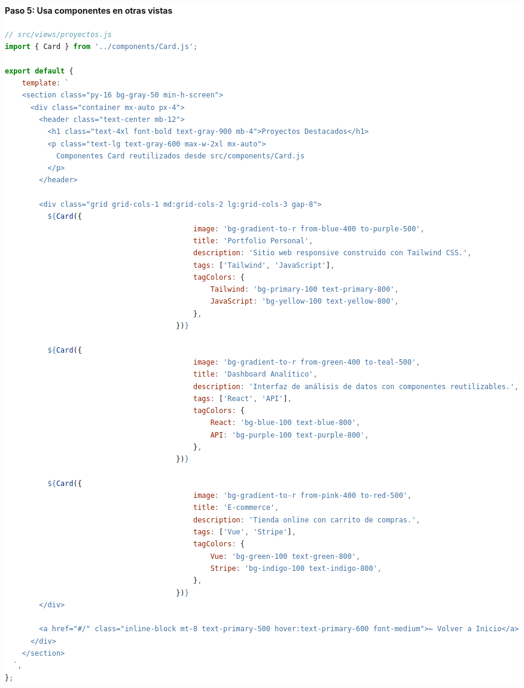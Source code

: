#### Paso 5: Usa componentes en otras vistas

```javascript
// src/views/proyectos.js
import { Card } from '../components/Card.js';

export default {
	template: `
    <section class="py-16 bg-gray-50 min-h-screen">
      <div class="container mx-auto px-4">
        <header class="text-center mb-12">
          <h1 class="text-4xl font-bold text-gray-900 mb-4">Proyectos Destacados</h1>
          <p class="text-lg text-gray-600 max-w-2xl mx-auto">
            Componentes Card reutilizados desde src/components/Card.js
          </p>
        </header>

        <div class="grid grid-cols-1 md:grid-cols-2 lg:grid-cols-3 gap-8">
          ${Card({
											image: 'bg-gradient-to-r from-blue-400 to-purple-500',
											title: 'Portfolio Personal',
											description: 'Sitio web responsive construido con Tailwind CSS.',
											tags: ['Tailwind', 'JavaScript'],
											tagColors: {
												Tailwind: 'bg-primary-100 text-primary-800',
												JavaScript: 'bg-yellow-100 text-yellow-800',
											},
										})}
          
          ${Card({
											image: 'bg-gradient-to-r from-green-400 to-teal-500',
											title: 'Dashboard Analítico',
											description: 'Interfaz de análisis de datos con componentes reutilizables.',
											tags: ['React', 'API'],
											tagColors: {
												React: 'bg-blue-100 text-blue-800',
												API: 'bg-purple-100 text-purple-800',
											},
										})}
          
          ${Card({
											image: 'bg-gradient-to-r from-pink-400 to-red-500',
											title: 'E-commerce',
											description: 'Tienda online con carrito de compras.',
											tags: ['Vue', 'Stripe'],
											tagColors: {
												Vue: 'bg-green-100 text-green-800',
												Stripe: 'bg-indigo-100 text-indigo-800',
											},
										})}
        </div>
        
        <a href="#/" class="inline-block mt-8 text-primary-500 hover:text-primary-600 font-medium">← Volver a Inicio</a>
      </div>
    </section>
  `,
};
```
